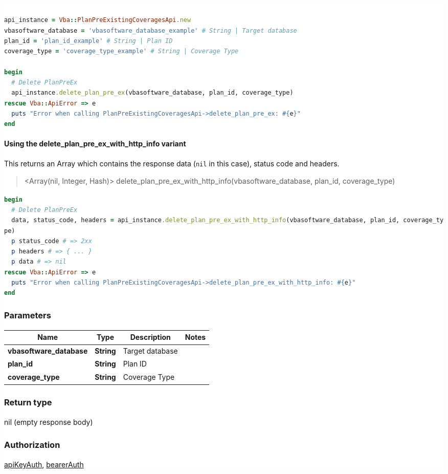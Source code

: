 ```ruby

api_instance = Vba::PlanPreExistingCoveragesApi.new
vbasoftware_database = 'vbasoftware_database_example' # String | Target database
plan_id = 'plan_id_example' # String | Plan ID
coverage_type = 'coverage_type_example' # String | Coverage Type

begin
  # Delete PlanPreEx
  api_instance.delete_plan_pre_ex(vbasoftware_database, plan_id, coverage_type)
rescue Vba::ApiError => e
  puts "Error when calling PlanPreExistingCoveragesApi->delete_plan_pre_ex: #{e}"
end
```

#### Using the delete_plan_pre_ex_with_http_info variant

This returns an Array which contains the response data (`nil` in this case), status code and headers.

> <Array(nil, Integer, Hash)> delete_plan_pre_ex_with_http_info(vbasoftware_database, plan_id, coverage_type)

```ruby
begin
  # Delete PlanPreEx
  data, status_code, headers = api_instance.delete_plan_pre_ex_with_http_info(vbasoftware_database, plan_id, coverage_type)
  p status_code # => 2xx
  p headers # => { ... }
  p data # => nil
rescue Vba::ApiError => e
  puts "Error when calling PlanPreExistingCoveragesApi->delete_plan_pre_ex_with_http_info: #{e}"
end
```

### Parameters

| Name | Type | Description | Notes |
| ---- | ---- | ----------- | ----- |
| **vbasoftware_database** | **String** | Target database |  |
| **plan_id** | **String** | Plan ID |  |
| **coverage_type** | **String** | Coverage Type |  |

### Return type

nil (empty response body)

### Authorization

[apiKeyAuth](../README.md#apiKeyAuth), [bearerAuth](../README.md#bearerAuth)
